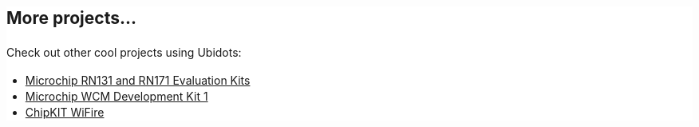 
## More projects...

Check out other cool projects using Ubidots:
 
* [Microchip RN131 and RN171 Evaluation Kits](http://ubidots.com/docs/devices/rn131-171.html#devices-rn131-171)
* [Microchip WCM Development Kit 1](http://ubidots.com/docs/devices/microchipWCMKit.html#devices-microchipwcmkit)
* [ChipKIT WiFire](http://ubidots.com/docs/devices/chipKitWiFire.html#devices-chipkitwifire)
